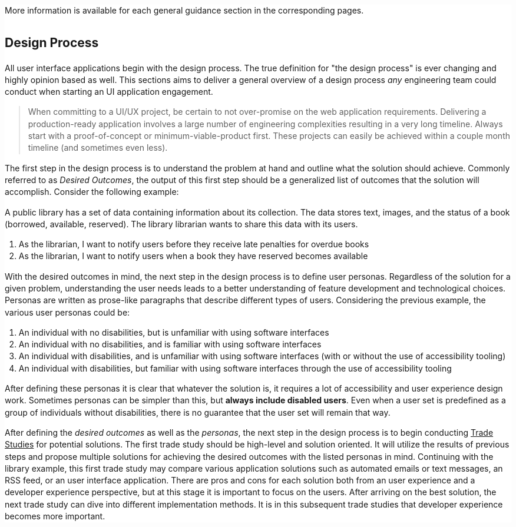 More information is available for each general guidance section in the corresponding pages.

## Design Process

All user interface applications begin with the design process. The true definition for "the design process" is ever changing and highly opinion based as well. This sections aims to deliver a general overview of a design process _any_ engineering team could conduct when starting an UI application engagement.

> When committing to a UI/UX project, be certain to not over-promise on the web application requirements. Delivering a production-ready application involves a large number of engineering complexities resulting in a very long timeline. Always start with a proof-of-concept or minimum-viable-product first. These projects can easily be achieved within a couple month timeline (and sometimes even less).

The first step in the design process is to understand the problem at hand and outline what the solution should achieve. Commonly referred to as _Desired Outcomes_, the output of this first step should be a generalized list of outcomes that the solution will accomplish. Consider the following example:

A public library has a set of data containing information about its collection. The data stores text, images, and the status of a book (borrowed, available, reserved). The library librarian wants to share this data with its users.

1. As the librarian, I want to notify users before they receive late penalties for overdue books
1. As the librarian, I want to notify users when a book they have reserved becomes available

With the desired outcomes in mind, the next step in the design process is to define user personas. Regardless of the solution for a given problem, understanding the user needs leads to a better understanding of feature development and technological choices. Personas are written as prose-like paragraphs that describe different types of users. Considering the previous example, the various user personas could be:

1. An individual with no disabilities, but is unfamiliar with using software interfaces
1. An individual with no disabilities, and is familiar with using software interfaces
1. An individual with disabilities, and is unfamiliar with using software interfaces (with or without the use of accessibility tooling)
1. An individual with disabilities, but familiar with using software interfaces through the use of accessibility tooling

After defining these personas it is clear that whatever the solution is, it requires a lot of accessibility and user experience design work. Sometimes personas can be simpler than this, but **always include disabled users**. Even when a user set is predefined as a group of individuals without disabilities, there is no guarantee that the user set will remain that way.

After defining the _desired outcomes_ as well as the _personas_, the next step in the design process is to begin conducting [Trade Studies](./../design/design-reviews/trade-studies/README.md) for potential solutions. The first trade study should be high-level and solution oriented. It will utilize the results of previous steps and propose multiple solutions for achieving the desired outcomes with the listed personas in mind. Continuing with the library example, this first trade study may compare various application solutions such as automated emails or text messages, an RSS feed, or an user interface application. There are pros and cons for each solution both from an user experience and a developer experience perspective, but at this stage it is important to focus on the users. After arriving on the best solution, the next trade study can dive into different implementation methods. It is in this subsequent trade studies that developer experience becomes more important.
